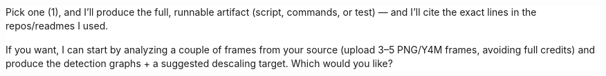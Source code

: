 Pick one (1), and I’ll produce the full, runnable artifact (script, commands, or test) — and I’ll cite the exact lines in the repos/readmes I used.

If you want, I can start by analyzing a couple of frames from your source (upload 3–5 PNG/Y4M frames, avoiding full credits) and produce the detection graphs + a suggested descaling target. Which would you like?
